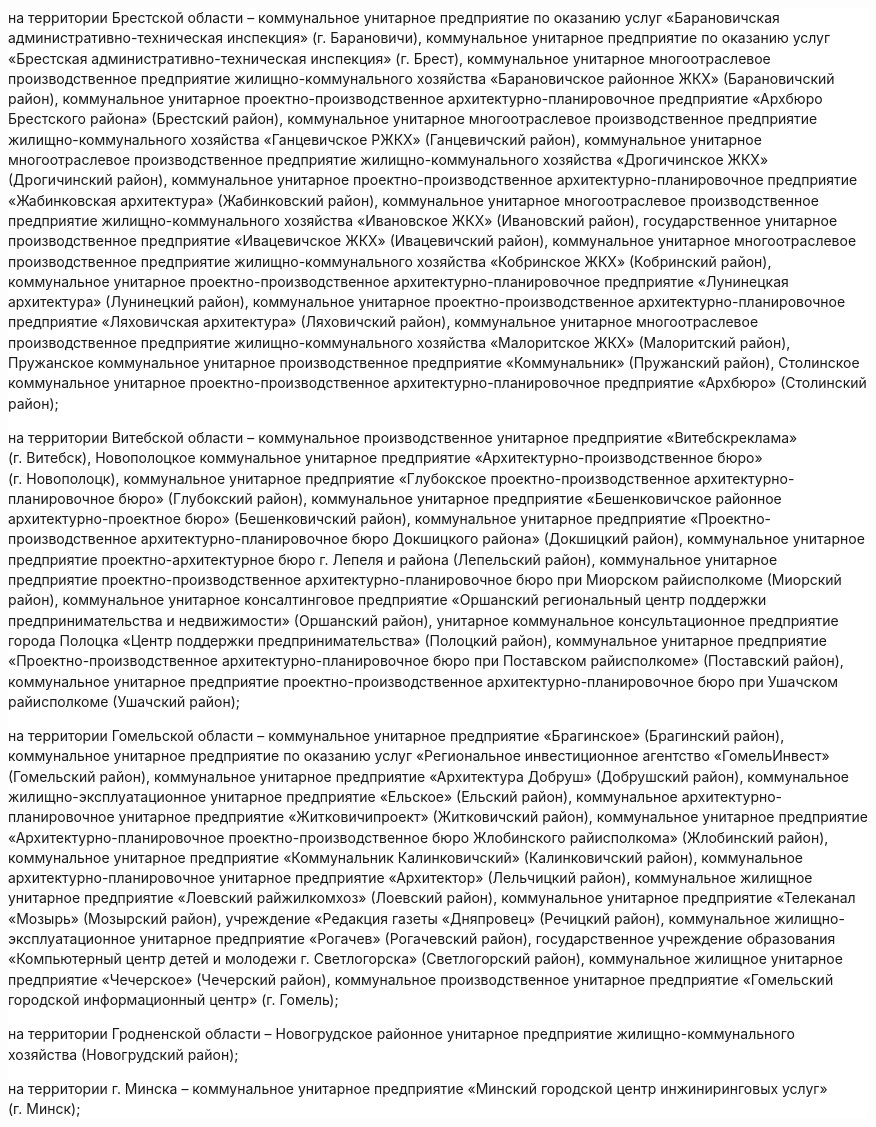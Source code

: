 <p>на территории Брестской области – коммунальное унитарное предприятие по оказанию услуг «Барановичская административно-техническая инспекция» (г. Барановичи), коммунальное унитарное предприятие по оказанию услуг «Брестская административно-техническая инспекция» (г. Брест), коммунальное унитарное многоотраслевое производственное предприятие жилищно-коммунального хозяйства «Барановичское районное ЖКХ» (Барановичский район), коммунальное унитарное проектно-производственное архитектурно-планировочное предприятие «Архбюро Брестского района» (Брестский район), коммунальное унитарное многоотраслевое производственное предприятие жилищно-коммунального хозяйства «Ганцевичское РЖКХ» (Ганцевичский район), коммунальное унитарное многоотраслевое производственное предприятие жилищно-коммунального хозяйства «Дрогичинское ЖКХ» (Дрогичинский район), коммунальное унитарное проектно-производственное архитектурно-планировочное предприятие «Жабинковская архитектура» (Жабинковский район), коммунальное унитарное многоотраслевое производственное предприятие жилищно-коммунального хозяйства «Ивановское ЖКХ» (Ивановский район), государственное унитарное производственное предприятие «Ивацевичское ЖКХ» (Ивацевичский район), коммунальное унитарное многоотраслевое производственное предприятие жилищно-коммунального хозяйства «Кобринское ЖКХ» (Кобринский район), коммунальное унитарное проектно-производственное архитектурно-планировочное предприятие «Лунинецкая архитектура» (Лунинецкий район), коммунальное унитарное проектно-производственное архитектурно-планировочное предприятие «Ляховичская архитектура» (Ляховичский район), коммунальное унитарное многоотраслевое производственное предприятие жилищно-коммунального хозяйства «Малоритское ЖКХ» (Малоритский район), Пружанское коммунальное унитарное производственное предприятие «Коммунальник» (Пружанский район), Столинское коммунальное унитарное проектно-производственное архитектурно-планировочное предприятие «Архбюро» (Столинский район);</p>
<p>на территории Витебской области – коммунальное производственное унитарное предприятие «Витебскреклама» (г. Витебск), Новополоцкое коммунальное унитарное предприятие «Архитектурно-производственное бюро» (г. Новополоцк), коммунальное унитарное предприятие «Глубокское проектно-производственное архитектурно-планировочное бюро» (Глубокский район), коммунальное унитарное предприятие «Бешенковичское районное архитектурно-проектное бюро» (Бешенковичский район), коммунальное унитарное предприятие «Проектно-производственное архитектурно-планировочное бюро Докшицкого района» (Докшицкий район), коммунальное унитарное предприятие проектно-архитектурное бюро г. Лепеля и района (Лепельский район), коммунальное унитарное предприятие проектно-производственное архитектурно-планировочное бюро при Миорском райисполкоме (Миорский район), коммунальное унитарное консалтинговое предприятие «Оршанский региональный центр поддержки предпринимательства и недвижимости» (Оршанский район), унитарное коммунальное консультационное предприятие города Полоцка «Центр поддержки предпринимательства» (Полоцкий район), коммунальное унитарное предприятие «Проектно-производственное архитектурно-планировочное бюро при Поставском райисполкоме» (Поставский район), коммунальное унитарное предприятие проектно-производственное архитектурно-планировочное бюро при Ушачском райисполкоме (Ушачский район);</p>
<p>на территории Гомельской области – коммунальное унитарное предприятие «Брагинское» (Брагинский район), коммунальное унитарное предприятие по оказанию услуг «Региональное инвестиционное агентство «ГомельИнвест» (Гомельский район), коммунальное унитарное предприятие «Архитектура Добруш» (Добрушский район), коммунальное жилищно-эксплуатационное унитарное предприятие «Ельское» (Ельский район), коммунальное архитектурно-планировочное унитарное предприятие «Житковичипроект» (Житковичский район), коммунальное унитарное предприятие «Архитектурно-планировочное проектно-производственное бюро Жлобинского райисполкома» (Жлобинский район), коммунальное унитарное предприятие «Коммунальник Калинковичский» (Калинковичский район), коммунальное архитектурно-планировочное унитарное предприятие «Архитектор» (Лельчицкий район), коммунальное жилищное унитарное предприятие «Лоевский райжилкомхоз» (Лоевский район), коммунальное унитарное предприятие «Телеканал «Мозырь» (Мозырский район), учреждение «Редакция газеты «Дняпровец» (Речицкий район), коммунальное жилищно-эксплуатационное унитарное предприятие «Рогачев» (Рогачевский район), государственное учреждение образования «Компьютерный центр детей и молодежи г. Светлогорска» (Светлогорский район), коммунальное жилищное унитарное предприятие «Чечерское» (Чечерский район), коммунальное производственное унитарное предприятие «Гомельский городской информационный центр» (г. Гомель);</p>
<p>на территории Гродненской области – Новогрудское районное унитарное предприятие жилищно-коммунального хозяйства (Новогрудский район);</p>
<p>на территории г. Минска – коммунальное унитарное предприятие «Минский городской центр инжиниринговых услуг» (г. Минск);</p>